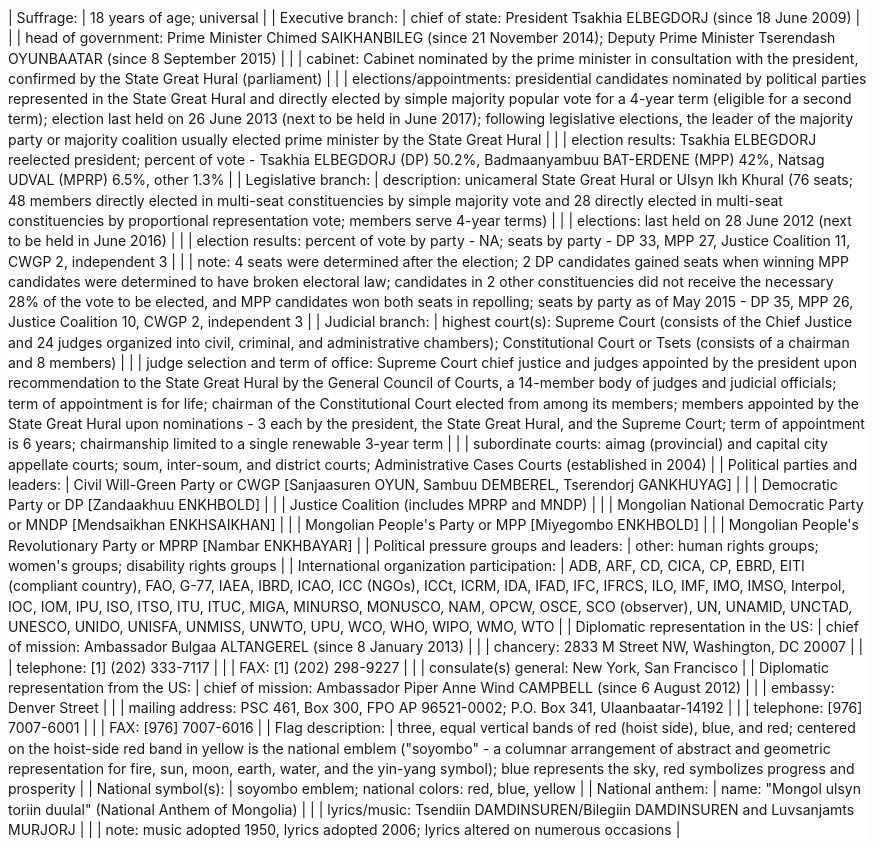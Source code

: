 | Suffrage: | 18 years of age; universal |
| Executive branch: | chief of state: President Tsakhia ELBEGDORJ (since 18 June 2009) |
| | head of government: Prime Minister Chimed SAIKHANBILEG (since 21 November 2014); Deputy Prime Minister Tserendash OYUNBAATAR (since 8 September 2015) |
| | cabinet: Cabinet nominated by the prime minister in consultation with the president, confirmed by the State Great Hural (parliament) |
| | elections/appointments: presidential candidates nominated by political parties represented in the State Great Hural and directly elected by simple majority popular vote for a 4-year term (eligible for a second term); election last held on 26 June 2013 (next to be held in June 2017); following legislative elections, the leader of the majority party or majority coalition usually elected prime minister by the State Great Hural |
| | election results: Tsakhia ELBEGDORJ reelected president; percent of vote - Tsakhia ELBEGDORJ (DP) 50.2%, Badmaanyambuu BAT-ERDENE (MPP) 42%, Natsag UDVAL (MPRP) 6.5%, other 1.3% |
| Legislative branch: | description: unicameral State Great Hural or Ulsyn Ikh Khural (76 seats; 48 members directly elected in multi-seat constituencies by simple majority vote and 28 directly elected in multi-seat constituencies by proportional representation vote; members serve 4-year terms) |
| | elections: last held on 28 June 2012 (next to be held in June 2016) |
| | election results: percent of vote by party - NA; seats by party - DP 33, MPP 27, Justice Coalition 11, CWGP 2, independent 3 |
| | note: 4 seats were determined after the election; 2 DP candidates gained seats when winning MPP candidates were determined to have broken electoral law; candidates in 2 other constituencies did not receive the necessary 28% of the vote to be elected, and MPP candidates won both seats in repolling; seats by party as of May 2015 - DP 35, MPP 26, Justice Coalition 10, CWGP 2, independent 3 |
| Judicial branch: | highest court(s): Supreme Court (consists of the Chief Justice and 24 judges organized into civil, criminal, and administrative chambers); Constitutional Court or Tsets (consists of a chairman and 8 members) |
| | judge selection and term of office: Supreme Court chief justice and judges appointed by the president upon recommendation to the State Great Hural by the General Council of Courts, a 14-member body of judges and judicial officials; term of appointment is for life; chairman of the Constitutional Court elected from among its members; members appointed by the State Great Hural upon nominations - 3 each by the president, the State Great Hural, and the Supreme Court; term of appointment is 6 years; chairmanship limited to a single renewable 3-year term |
| | subordinate courts: aimag (provincial) and capital city appellate courts; soum, inter-soum, and district courts; Administrative Cases Courts (established in 2004) |
| Political parties and leaders: | Civil Will-Green Party or CWGP [Sanjaasuren OYUN, Sambuu DEMBEREL, Tserendorj GANKHUYAG] |
| | Democratic Party or DP [Zandaakhuu ENKHBOLD] |
| | Justice Coalition (includes MPRP and MNDP) |
| | Mongolian National Democratic Party or MNDP [Mendsaikhan ENKHSAIKHAN] |
| | Mongolian People's Party or MPP [Miyegombo ENKHBOLD] |
| | Mongolian People's Revolutionary Party or MPRP [Nambar ENKHBAYAR] |
| Political pressure groups and leaders: | other: human rights groups; women's groups; disability rights groups |
| International organization participation: | ADB, ARF, CD, CICA, CP, EBRD, EITI (compliant country), FAO, G-77, IAEA, IBRD, ICAO, ICC (NGOs), ICCt, ICRM, IDA, IFAD, IFC, IFRCS, ILO, IMF, IMO, IMSO, Interpol, IOC, IOM, IPU, ISO, ITSO, ITU, ITUC, MIGA, MINURSO, MONUSCO, NAM, OPCW, OSCE, SCO (observer), UN, UNAMID, UNCTAD, UNESCO, UNIDO, UNISFA, UNMISS, UNWTO, UPU, WCO, WHO, WIPO, WMO, WTO |
| Diplomatic representation in the US: | chief of mission: Ambassador Bulgaa ALTANGEREL (since 8 January 2013) |
| | chancery: 2833 M Street NW, Washington, DC 20007 |
| | telephone: [1] (202) 333-7117 |
| | FAX: [1] (202) 298-9227 |
| | consulate(s) general: New York, San Francisco |
| Diplomatic representation from the US: | chief of mission: Ambassador Piper Anne Wind CAMPBELL (since 6 August 2012) |
| | embassy: Denver Street |
| | mailing address: PSC 461, Box 300, FPO AP 96521-0002; P.O. Box 341, Ulaanbaatar-14192 |
| | telephone: [976] 7007-6001 |
| | FAX: [976] 7007-6016 |
| Flag description: | three, equal vertical bands of red (hoist side), blue, and red; centered on the hoist-side red band in yellow is the national emblem ("soyombo" - a columnar arrangement of abstract and geometric representation for fire, sun, moon, earth, water, and the yin-yang symbol); blue represents the sky, red symbolizes progress and prosperity |
| National symbol(s): | soyombo emblem; national colors: red, blue, yellow |
| National anthem: | name: "Mongol ulsyn toriin duulal" (National Anthem of Mongolia) |
| | lyrics/music: Tsendiin DAMDINSUREN/Bilegiin DAMDINSUREN and Luvsanjamts MURJORJ |
| | note: music adopted 1950, lyrics adopted 2006; lyrics altered on numerous occasions |
